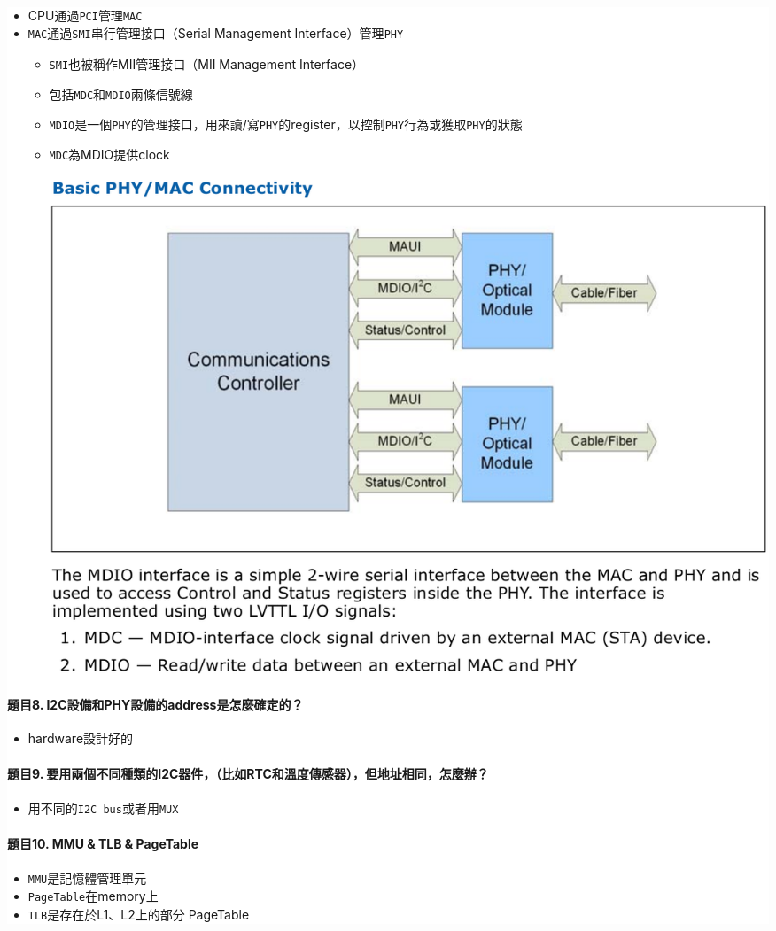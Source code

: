 - CPU通過`PCI`管理`MAC`
- `MAC`通過`SMI`串行管理接口（Serial Management Interface）管理`PHY`
    - `SMI`也被稱作MII管理接口（MII Management Interface）
    - 包括`MDC`和`MDIO`兩條信號線
    - `MDIO`是一個`PHY`的管理接口，用來讀/寫`PHY`的register，以控制`PHY`行為或獲取`PHY`的狀態
    - `MDC`為MDIO提供clock
        
        ![Untitled%2010.png](Untitled%2010.png)
        
#### 題目8. I2C設備和PHY設備的address是怎麼確定的？

- hardware設計好的

#### 題目9. 要用兩個不同種類的I2C器件，（比如RTC和溫度傳感器），但地址相同，怎麼辦？

- 用不同的`I2C bus`或者用`MUX`

#### 題目10. MMU & TLB & PageTable

- `MMU`是記憶體管理單元
- `PageTable`在memory上
- `TLB`是存在於L1、L2上的部分 PageTable

